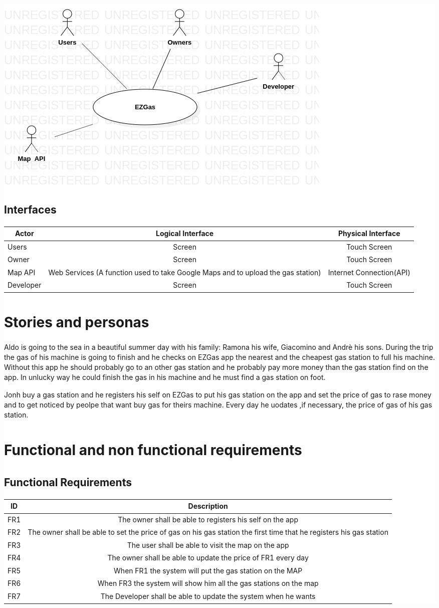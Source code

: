 ![](UseCaseDiagram1.jpg)

## Interfaces
| Actor | Logical Interface | Physical Interface  |
| ---------- |:-------------:|:-----:|
|Users|Screen| Touch Screen|
|Owner|Screen| Touch Screen|
|Map API|Web Services (A function used to take Google Maps and to upload the gas station)| Internet Connection(API)|
|Developer|Screen|Touch Screen|


# Stories and personas
Aldo is going to the sea in a beautiful summer day with his family: Ramona his wife, Giacomino and Andrè his sons. During the trip the gas of his machine is going to finish and he checks on EZGas app the nearest and the cheapest gas station to full his machine. Without this app he should probably go to an other gas station and he probably pay more money than the gas station find on the app. In unlucky way he could finish the gas in his machine and he must find a gas station on foot.

Jonh buy a gas station and he registers his self on EZGas to put his gas station on the app and set the price of gas to rase money and to get noticed by peolpe that want buy gas for theirs machine. Every day he uodates ,if necessary, the price of gas of his gas station.


# Functional and non functional requirements

## Functional Requirements

| ID        | Description  |
| ------------- |:-------------:| 
|  FR1     | The owner shall be able to registers his self on the app|  
|  FR2     | The owner shall be able to set the price of gas on his gas station the first time that he registers his gas station |
|  FR3     | The user shall be able to visit the map on the app |
|  FR4     | The owner shall be able to update the price of FR1 every day  |
|  FR5     | When FR1 the system will put the gas station on the MAP |
|  FR6     | When FR3 the system will show him all the gas stations on the map |
|FR7|The Developer shall be able to update the system when he wants|
